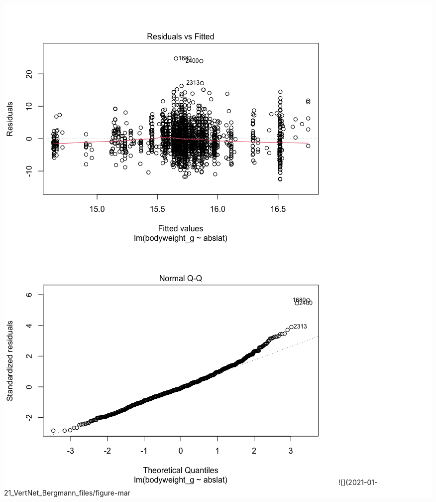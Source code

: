 ![](2021-01-21_VertNet_Bergmann_files/figure-markdown_github/outliers-1.png)![](2021-01-21_VertNet_Bergmann_files/figure-markdown_github/outliers-2.png)![](2021-01-21_VertNet_Bergmann_files/figure-mar